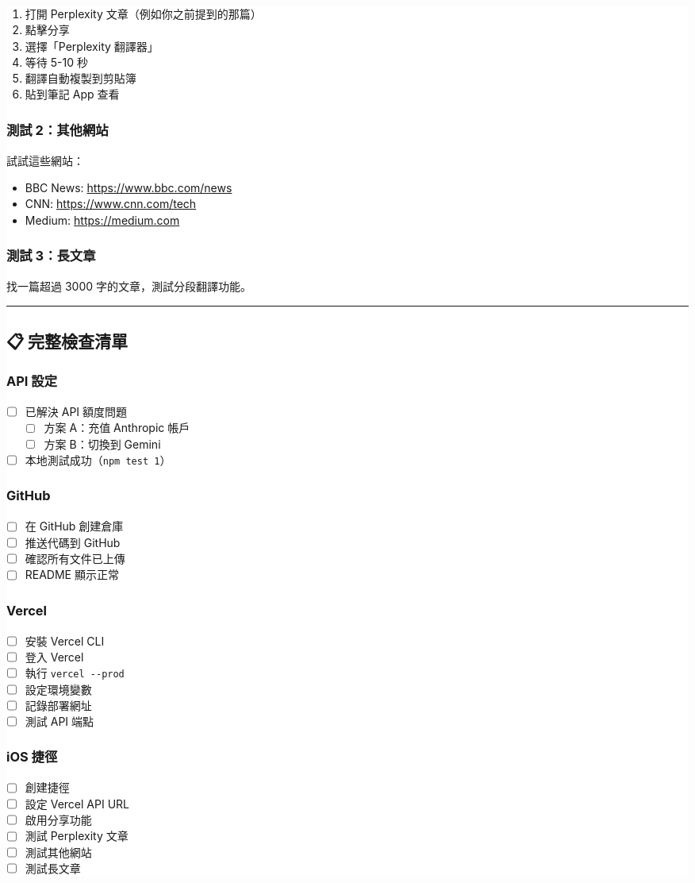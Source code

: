 1. 打開 Perplexity 文章（例如你之前提到的那篇）
2. 點擊分享
3. 選擇「Perplexity 翻譯器」
4. 等待 5-10 秒
5. 翻譯自動複製到剪貼簿
6. 貼到筆記 App 查看

### 測試 2：其他網站

試試這些網站：
- BBC News: https://www.bbc.com/news
- CNN: https://www.cnn.com/tech
- Medium: https://medium.com

### 測試 3：長文章

找一篇超過 3000 字的文章，測試分段翻譯功能。

---

## 📋 完整檢查清單

### API 設定

- [ ] 已解決 API 額度問題
  - [ ] 方案 A：充值 Anthropic 帳戶
  - [ ] 方案 B：切換到 Gemini
- [ ] 本地測試成功（`npm test 1`）

### GitHub

- [ ] 在 GitHub 創建倉庫
- [ ] 推送代碼到 GitHub
- [ ] 確認所有文件已上傳
- [ ] README 顯示正常

### Vercel

- [ ] 安裝 Vercel CLI
- [ ] 登入 Vercel
- [ ] 執行 `vercel --prod`
- [ ] 設定環境變數
- [ ] 記錄部署網址
- [ ] 測試 API 端點

### iOS 捷徑

- [ ] 創建捷徑
- [ ] 設定 Vercel API URL
- [ ] 啟用分享功能
- [ ] 測試 Perplexity 文章
- [ ] 測試其他網站
- [ ] 測試長文章
